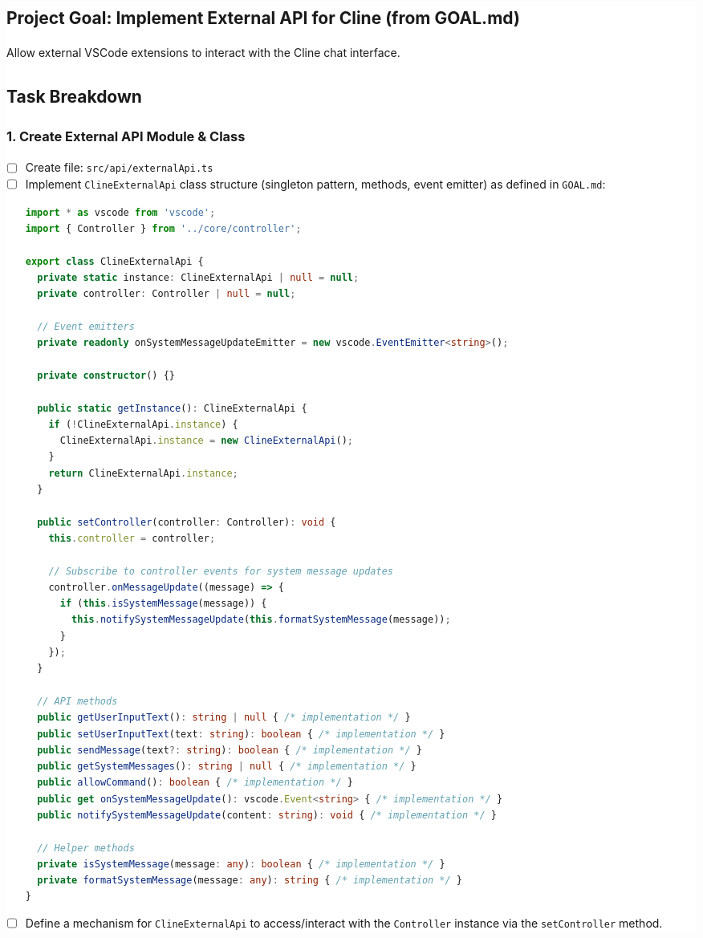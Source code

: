 ## Project Goal: Implement External API for Cline (from GOAL.md)

Allow external VSCode extensions to interact with the Cline chat interface.

## Task Breakdown

### 1. Create External API Module & Class

-   [ ] Create file: `src/api/externalApi.ts`
-   [ ] Implement `ClineExternalApi` class structure (singleton pattern, methods, event emitter) as defined in `GOAL.md`:
    ```typescript
    import * as vscode from 'vscode';
    import { Controller } from '../core/controller';
    
    export class ClineExternalApi {
      private static instance: ClineExternalApi | null = null;
      private controller: Controller | null = null;
      
      // Event emitters
      private readonly onSystemMessageUpdateEmitter = new vscode.EventEmitter<string>();
      
      private constructor() {}
      
      public static getInstance(): ClineExternalApi {
        if (!ClineExternalApi.instance) {
          ClineExternalApi.instance = new ClineExternalApi();
        }
        return ClineExternalApi.instance;
      }
      
      public setController(controller: Controller): void {
        this.controller = controller;
        
        // Subscribe to controller events for system message updates
        controller.onMessageUpdate((message) => {
          if (this.isSystemMessage(message)) {
            this.notifySystemMessageUpdate(this.formatSystemMessage(message));
          }
        });
      }
      
      // API methods
      public getUserInputText(): string | null { /* implementation */ }
      public setUserInputText(text: string): boolean { /* implementation */ }
      public sendMessage(text?: string): boolean { /* implementation */ }
      public getSystemMessages(): string | null { /* implementation */ }
      public allowCommand(): boolean { /* implementation */ }
      public get onSystemMessageUpdate(): vscode.Event<string> { /* implementation */ }
      public notifySystemMessageUpdate(content: string): void { /* implementation */ }
      
      // Helper methods
      private isSystemMessage(message: any): boolean { /* implementation */ }
      private formatSystemMessage(message: any): string { /* implementation */ }
    }
    ```
-   [ ] Define a mechanism for `ClineExternalApi` to access/interact with the `Controller` instance via the `setController` method.
